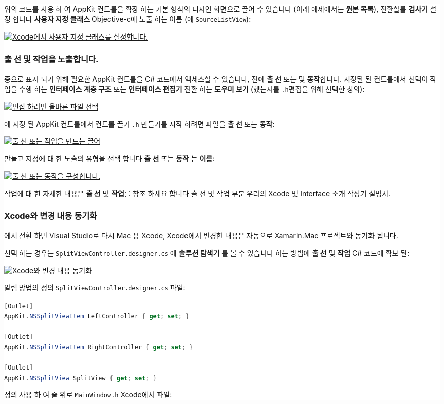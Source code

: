 위의 코드를 사용 하 여 AppKit 컨트롤을 확장 하는 기본 형식의 디자인 화면으로 끌어 수 있습니다 (아래 예제에서는 **원본 목록**), 전환할를 **검사기** 설정 합니다 **사용자 지정 클래스** Objective-c에 노출 하는 이름 (예 `SourceListView`):

[![](standard-controls-images/edit10.png "Xcode에서 사용자 지정 클래스를 설정합니다.")](standard-controls-images/edit10.png#lightbox)

<a name="Exposing_Outlets_and_Actions" />

### <a name="exposing-outlets-and-actions"></a>출 선 및 작업을 노출합니다.

중으로 표시 되기 위해 필요한 AppKit 컨트롤을 C# 코드에서 액세스할 수 있습니다, 전에 **출 선** 또는 및 **동작**합니다. 지정된 된 컨트롤에서 선택이 작업을 수행 하는 **인터페이스 계층 구조** 또는 **인터페이스 편집기** 전환 하는 **도우미 보기** (했는지를 `.h`편집을 위해 선택한 창의):

[![](standard-controls-images/edit11.png "편집 하려면 올바른 파일 선택")](standard-controls-images/edit11.png#lightbox)

에 지정 된 AppKit 컨트롤에서 컨트롤 끌기 `.h` 만들기를 시작 하려면 파일을 **출 선** 또는 **동작**:

[![](standard-controls-images/edit12.png "출 선 또는 작업을 만드는 끌어")](standard-controls-images/edit12.png#lightbox)

만들고 지정에 대 한 노출의 유형을 선택 합니다 **출 선** 또는 **동작** 는 **이름**: 

[![](standard-controls-images/edit13.png "출 선 또는 동작을 구성합니다.")](standard-controls-images/edit13.png#lightbox)


작업에 대 한 자세한 내용은 **출 선** 및 **작업**를 참조 하세요 합니다 [출 선 및 작업](~/mac/get-started/hello-mac.md#outlets-and-actions) 부분 우리의 [Xcode 및 Interface 소개 작성기](~/mac/get-started/hello-mac.md#introduction-to-xcode-and-interface-builder) 설명서.

<a name="Synchronizing_Changes_with_Xcode" />

### <a name="synchronizing-changes-with-xcode"></a>Xcode와 변경 내용 동기화

에서 전환 하면 Visual Studio로 다시 Mac 용 Xcode, Xcode에서 변경한 내용은 자동으로 Xamarin.Mac 프로젝트와 동기화 됩니다.

선택 하는 경우는 `SplitViewController.designer.cs` 에 **솔루션 탐색기** 를 볼 수 있습니다 하는 방법에 **출 선** 및 **작업** C# 코드에 확보 된:

[![](standard-controls-images/sync01.png "Xcode와 변경 내용 동기화")](standard-controls-images/sync01.png#lightbox)

알림 방법의 정의 `SplitViewController.designer.cs` 파일:

```csharp
[Outlet]
AppKit.NSSplitViewItem LeftController { get; set; }

[Outlet]
AppKit.NSSplitViewItem RightController { get; set; }

[Outlet]
AppKit.NSSplitView SplitView { get; set; }
```

정의 사용 하 여 줄 위로 `MainWindow.h` Xcode에서 파일:
